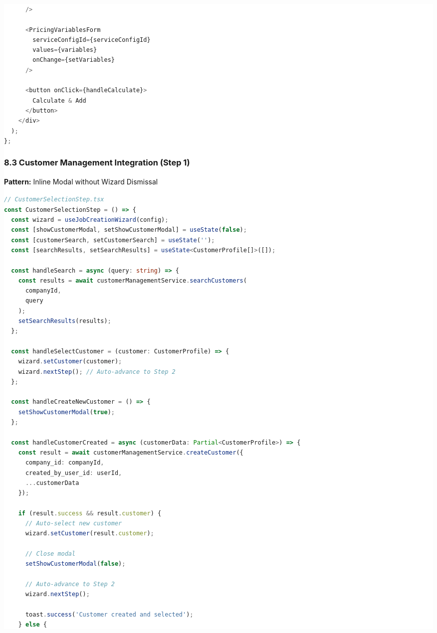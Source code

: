 ```typescript
      />

      <PricingVariablesForm
        serviceConfigId={serviceConfigId}
        values={variables}
        onChange={setVariables}
      />

      <button onClick={handleCalculate}>
        Calculate & Add
      </button>
    </div>
  );
};
```

### 8.3 Customer Management Integration (Step 1)

**Pattern:** Inline Modal without Wizard Dismissal

```typescript
// CustomerSelectionStep.tsx
const CustomerSelectionStep = () => {
  const wizard = useJobCreationWizard(config);
  const [showCustomerModal, setShowCustomerModal] = useState(false);
  const [customerSearch, setCustomerSearch] = useState('');
  const [searchResults, setSearchResults] = useState<CustomerProfile[]>([]);

  const handleSearch = async (query: string) => {
    const results = await customerManagementService.searchCustomers(
      companyId,
      query
    );
    setSearchResults(results);
  };

  const handleSelectCustomer = (customer: CustomerProfile) => {
    wizard.setCustomer(customer);
    wizard.nextStep(); // Auto-advance to Step 2
  };

  const handleCreateNewCustomer = () => {
    setShowCustomerModal(true);
  };

  const handleCustomerCreated = async (customerData: Partial<CustomerProfile>) => {
    const result = await customerManagementService.createCustomer({
      company_id: companyId,
      created_by_user_id: userId,
      ...customerData
    });

    if (result.success && result.customer) {
      // Auto-select new customer
      wizard.setCustomer(result.customer);

      // Close modal
      setShowCustomerModal(false);

      // Auto-advance to Step 2
      wizard.nextStep();

      toast.success('Customer created and selected');
    } else {
```